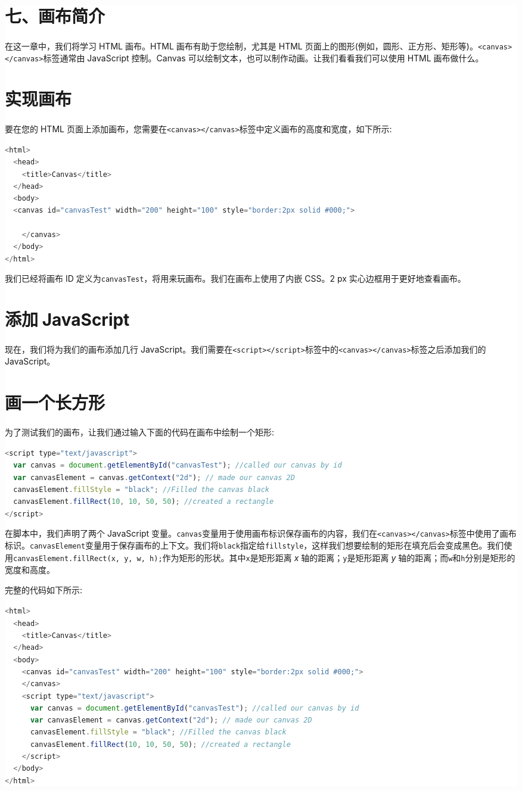 # 七、画布简介

在这一章中，我们将学习 HTML 画布。HTML 画布有助于您绘制，尤其是 HTML 页面上的图形(例如，圆形、正方形、矩形等)。`<canvas></canvas>`标签通常由 JavaScript 控制。Canvas 可以绘制文本，也可以制作动画。让我们看看我们可以使用 HTML 画布做什么。

# 实现画布

要在您的 HTML 页面上添加画布，您需要在`<canvas></canvas>`标签中定义画布的高度和宽度，如下所示:

```js
<html>
  <head>
    <title>Canvas</title>
  </head>
  <body>
  <canvas id="canvasTest" width="200" height="100" style="border:2px solid #000;">

    </canvas>
  </body>
</html>
```

我们已经将画布 ID 定义为`canvasTest`，将用来玩画布。我们在画布上使用了内嵌 CSS。2 px 实心边框用于更好地查看画布。

# 添加 JavaScript

现在，我们将为我们的画布添加几行 JavaScript。我们需要在`<script></script>`标签中的`<canvas></canvas>`标签之后添加我们的 JavaScript。

# 画一个长方形

为了测试我们的画布，让我们通过输入下面的代码在画布中绘制一个矩形:

```js
<script type="text/javascript">
  var canvas = document.getElementById("canvasTest"); //called our canvas by id
  var canvasElement = canvas.getContext("2d"); // made our canvas 2D
  canvasElement.fillStyle = "black"; //Filled the canvas black
  canvasElement.fillRect(10, 10, 50, 50); //created a rectangle
</script>
```

在脚本中，我们声明了两个 JavaScript 变量。`canvas`变量用于使用画布标识保存画布的内容，我们在`<canvas></canvas>`标签中使用了画布标识。`canvasElement`变量用于保存画布的上下文。我们将`black`指定给`fillstyle`，这样我们想要绘制的矩形在填充后会变成黑色。我们使用`canvasElement.fillRect(x, y, w, h);`作为矩形的形状。其中`x`是矩形距离 *x* 轴的距离；`y`是矩形距离 *y* 轴的距离；而`w`和`h`分别是矩形的宽度和高度。

完整的代码如下所示:

```js
<html>
  <head>
    <title>Canvas</title>
  </head>
  <body>
    <canvas id="canvasTest" width="200" height="100" style="border:2px solid #000;">
    </canvas>
    <script type="text/javascript">
      var canvas = document.getElementById("canvasTest"); //called our canvas by id
      var canvasElement = canvas.getContext("2d"); // made our canvas 2D
      canvasElement.fillStyle = "black"; //Filled the canvas black
      canvasElement.fillRect(10, 10, 50, 50); //created a rectangle
    </script>
  </body>
</html>
```
